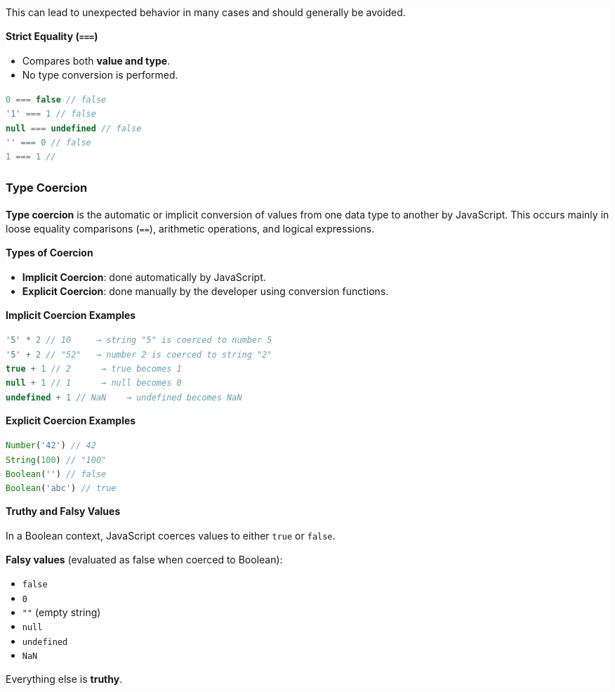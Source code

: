 This can lead to unexpected behavior in many cases and should generally be avoided.

**Strict Equality (`===`)**

- Compares both **value and type**.
- No type conversion is performed.

```js
0 === false // false
'1' === 1 // false
null === undefined // false
'' === 0 // false
1 === 1 //
```

### Type Coercion

**Type coercion** is the automatic or implicit conversion of values from one data type to another by JavaScript. This occurs mainly in loose equality comparisons (`==`), arithmetic operations, and logical expressions.

**Types of Coercion**

- **Implicit Coercion**: done automatically by JavaScript.
- **Explicit Coercion**: done manually by the developer using conversion functions.

**Implicit Coercion Examples**

```js
'5' * 2 // 10     → string "5" is coerced to number 5
'5' + 2 // "52"   → number 2 is coerced to string "2"
true + 1 // 2      → true becomes 1
null + 1 // 1      → null becomes 0
undefined + 1 // NaN    → undefined becomes NaN
```

**Explicit Coercion Examples**

```js
Number('42') // 42
String(100) // "100"
Boolean('') // false
Boolean('abc') // true
```

**Truthy and Falsy Values**

In a Boolean context, JavaScript coerces values to either `true` or `false`.

**Falsy values** (evaluated as false when coerced to Boolean):

- `false`
- `0`
- `""` (empty string)
- `null`
- `undefined`
- `NaN`

Everything else is **truthy**.
